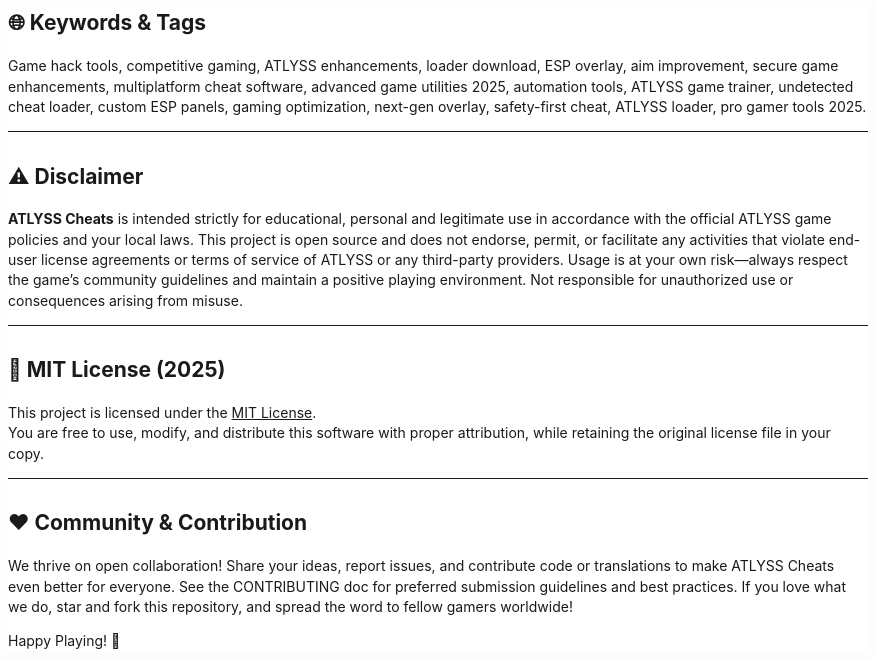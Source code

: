 
## 🌐 Keywords & Tags

Game hack tools, competitive gaming, ATLYSS enhancements, loader download, ESP overlay, aim improvement, secure game enhancements, multiplatform cheat software, advanced game utilities 2025, automation tools, ATLYSS game trainer, undetected cheat loader, custom ESP panels, gaming optimization, next-gen overlay, safety-first cheat, ATLYSS loader, pro gamer tools 2025.

---

## ⚠️ Disclaimer

**ATLYSS Cheats** is intended strictly for educational, personal and legitimate use in accordance with the official ATLYSS game policies and your local laws. This project is open source and does not endorse, permit, or facilitate any activities that violate end-user license agreements or terms of service of ATLYSS or any third-party providers. Usage is at your own risk—always respect the game’s community guidelines and maintain a positive playing environment. Not responsible for unauthorized use or consequences arising from misuse.

---

## 📜 MIT License (2025)

This project is licensed under the [MIT License](https://opensource.org/licenses/MIT).  
You are free to use, modify, and distribute this software with proper attribution, while retaining the original license file in your copy.

---

## ❤️ Community & Contribution

We thrive on open collaboration! Share your ideas, report issues, and contribute code or translations to make ATLYSS Cheats even better for everyone. See the CONTRIBUTING doc for preferred submission guidelines and best practices. If you love what we do, star and fork this repository, and spread the word to fellow gamers worldwide!

Happy Playing! 🚀
